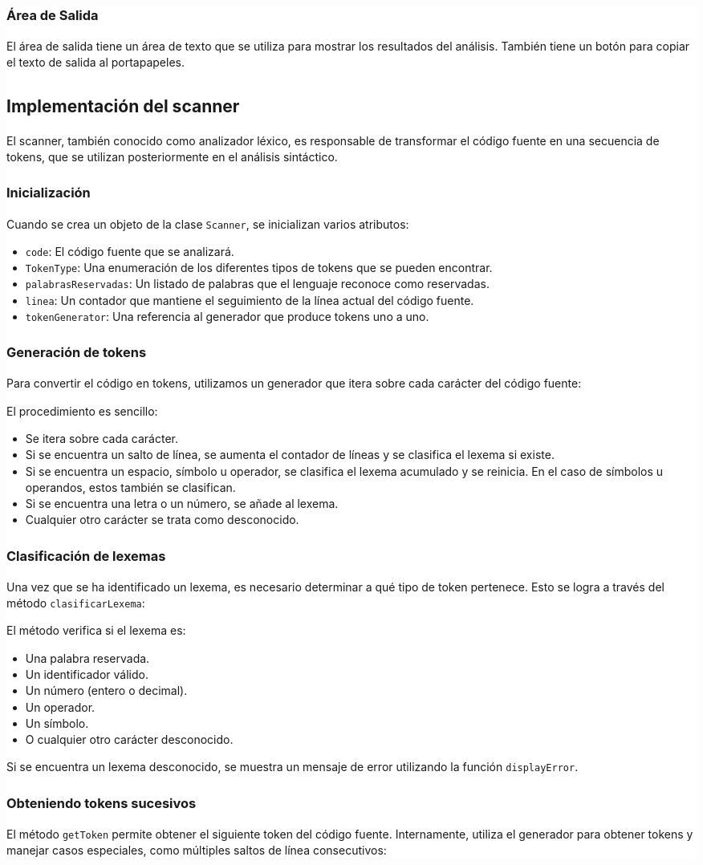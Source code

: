 ### Área de Salida

El área de salida tiene un área de texto que se utiliza para mostrar los resultados del análisis. También tiene un botón para copiar el texto de salida al portapapeles.

## Implementación del scanner

El scanner, también conocido como analizador léxico, es responsable de transformar el código fuente en una secuencia de tokens, que se utilizan posteriormente en el análisis sintáctico.

### Inicialización
Cuando se crea un objeto de la clase `Scanner`, se inicializan varios atributos:

- `code`: El código fuente que se analizará.
- `TokenType`: Una enumeración de los diferentes tipos de tokens que se pueden encontrar.
- `palabrasReservadas`: Un listado de palabras que el lenguaje reconoce como reservadas.
- `linea`: Un contador que mantiene el seguimiento de la línea actual del código fuente.
- `tokenGenerator`: Una referencia al generador que produce tokens uno a uno.

### Generación de tokens
Para convertir el código en tokens, utilizamos un generador que itera sobre cada carácter del código fuente:

El procedimiento es sencillo:

- Se itera sobre cada carácter.
- Si se encuentra un salto de línea, se aumenta el contador de líneas y se clasifica el lexema si existe.
- Si se encuentra un espacio, símbolo u operador, se clasifica el lexema acumulado y se reinicia. En el caso de símbolos u operandos, estos también se clasifican.
- Si se encuentra una letra o un número, se añade al lexema.
- Cualquier otro carácter se trata como desconocido.

### Clasificación de lexemas
Una vez que se ha identificado un lexema, es necesario determinar a qué tipo de token pertenece. Esto se logra a través del método `clasificarLexema`:

El método verifica si el lexema es:

- Una palabra reservada.
- Un identificador válido.
- Un número (entero o decimal).
- Un operador.
- Un símbolo.
- O cualquier otro carácter desconocido.

Si se encuentra un lexema desconocido, se muestra un mensaje de error utilizando la función `displayError`.

### Obteniendo tokens sucesivos
El método `getToken` permite obtener el siguiente token del código fuente. Internamente, utiliza el generador para obtener tokens y manejar casos especiales, como múltiples saltos de línea consecutivos:
